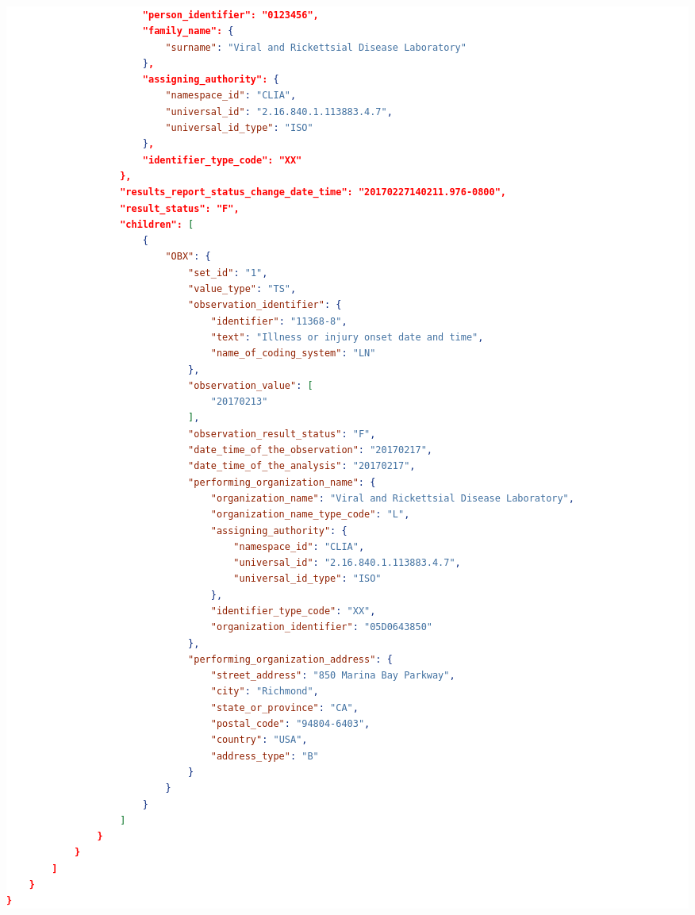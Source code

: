 ```json
						"person_identifier": "0123456",
						"family_name": {
							"surname": "Viral and Rickettsial Disease Laboratory"
						},
						"assigning_authority": {
							"namespace_id": "CLIA",
							"universal_id": "2.16.840.1.113883.4.7",
							"universal_id_type": "ISO"
						},
						"identifier_type_code": "XX"
					},
					"results_report_status_change_date_time": "20170227140211.976-0800",
					"result_status": "F",
					"children": [
						{
							"OBX": {
								"set_id": "1",
								"value_type": "TS",
								"observation_identifier": {
									"identifier": "11368-8",
									"text": "Illness or injury onset date and time",
									"name_of_coding_system": "LN"
								},
								"observation_value": [
									"20170213"
								],
								"observation_result_status": "F",
								"date_time_of_the_observation": "20170217",
								"date_time_of_the_analysis": "20170217",
								"performing_organization_name": {
									"organization_name": "Viral and Rickettsial Disease Laboratory",
									"organization_name_type_code": "L",
									"assigning_authority": {
										"namespace_id": "CLIA",
										"universal_id": "2.16.840.1.113883.4.7",
										"universal_id_type": "ISO"
									},
									"identifier_type_code": "XX",
									"organization_identifier": "05D0643850"
								},
								"performing_organization_address": {
									"street_address": "850 Marina Bay Parkway",
									"city": "Richmond",
									"state_or_province": "CA",
									"postal_code": "94804-6403",
									"country": "USA",
									"address_type": "B"
								}
							}
						}
					]
				}
			}
		]
	}
}
```

